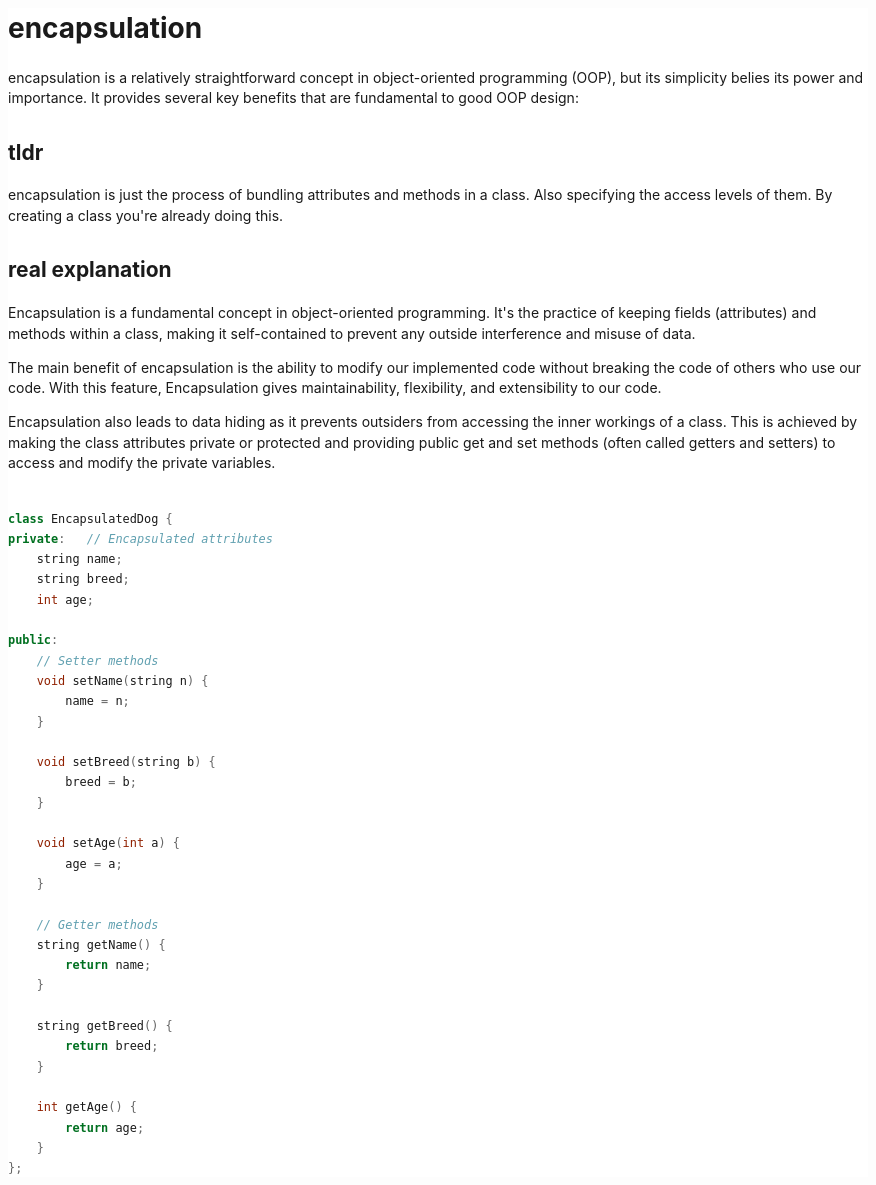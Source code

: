 # encapsulation

encapsulation is a relatively straightforward concept in object-oriented programming (OOP), but its simplicity belies its power and importance. It provides several key benefits that are fundamental to good OOP design:

## tldr
encapsulation is just the process of bundling attributes and methods in a class. Also specifying the access levels of them. By creating a class you're already doing this.

## real explanation

Encapsulation is a fundamental concept in object-oriented programming. It's the practice of keeping fields (attributes) and methods within a class, making it self-contained to prevent any outside interference and misuse of data.

The main benefit of encapsulation is the ability to modify our implemented code without breaking the code of others who use our code. With this feature, Encapsulation gives maintainability, flexibility, and extensibility to our code.

Encapsulation also leads to data hiding as it prevents outsiders from accessing the inner workings of a class. This is achieved by making the class attributes private or protected and providing public get and set methods (often called getters and setters) to access and modify the private variables.

```c++

class EncapsulatedDog {
private:   // Encapsulated attributes
    string name;
    string breed;
    int age;

public:
    // Setter methods
    void setName(string n) {
        name = n;
    }
    
    void setBreed(string b) {
        breed = b;
    }

    void setAge(int a) {
        age = a;
    }

    // Getter methods
    string getName() {
        return name;
    }
    
    string getBreed() {
        return breed;
    }

    int getAge() {
        return age;
    }
};

```
